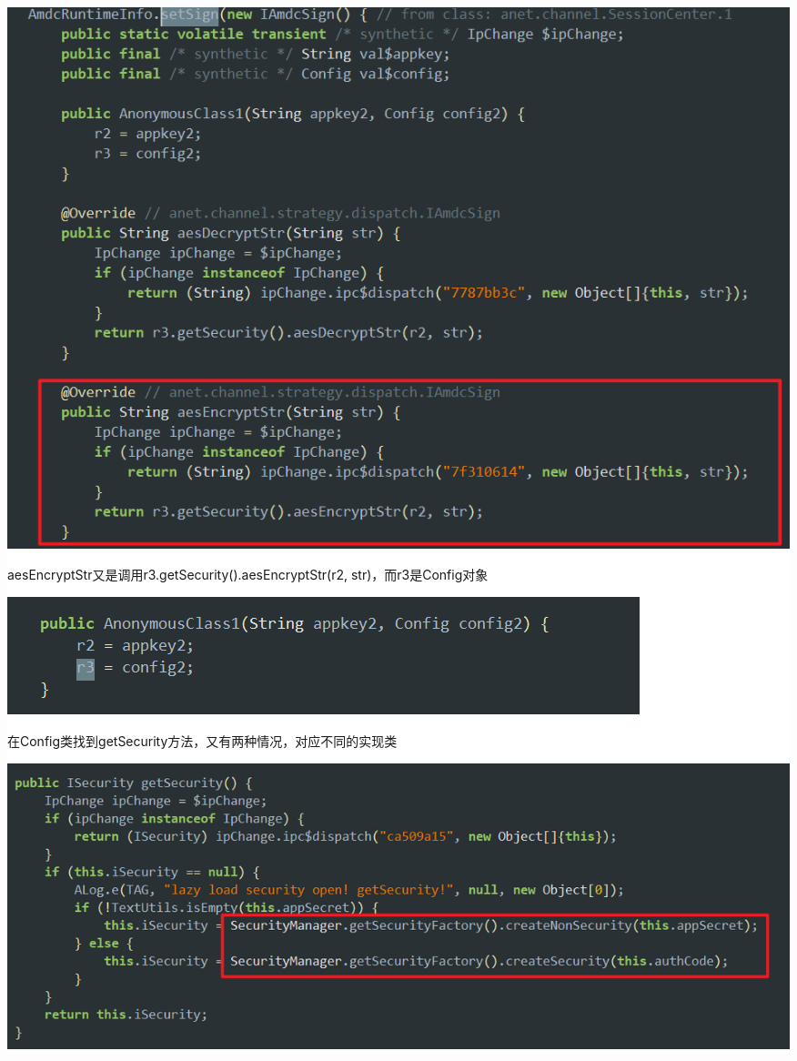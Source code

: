 ![image-20250604172344211](./assets/image-20250604172344211.png)

aesEncryptStr又是调用r3.getSecurity().aesEncryptStr(r2, str)，而r3是Config对象

![image-20250605091507123](./assets/image-20250605091507123.png)

在Config类找到getSecurity方法，又有两种情况，对应不同的实现类

![image-20250605091439705](./assets/image-20250605091439705.png)
